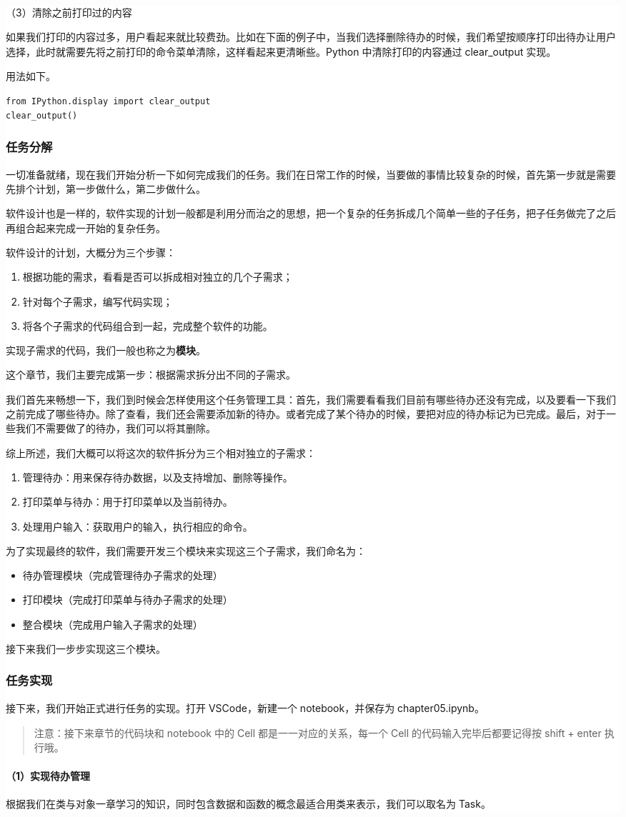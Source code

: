 （3）清除之前打印过的内容

如果我们打印的内容过多，用户看起来就比较费劲。比如在下面的例子中，当我们选择删除待办的时候，我们希望按顺序打印出待办让用户选择，此时就需要先将之前打印的命令菜单清除，这样看起来更清晰些。Python 中清除打印的内容通过 clear\_output 实现。

用法如下。

```
from IPython.display import clear_output
clear_output()
```

### 任务分解

一切准备就绪，现在我们开始分析一下如何完成我们的任务。我们在日常工作的时候，当要做的事情比较复杂的时候，首先第一步就是需要先排个计划，第一步做什么，第二步做什么。

软件设计也是一样的，软件实现的计划一般都是利用分而治之的思想，把一个复杂的任务拆成几个简单一些的子任务，把子任务做完了之后再组合起来完成一开始的复杂任务。

软件设计的计划，大概分为三个步骤：

1.  根据功能的需求，看看是否可以拆成相对独立的几个子需求；
    
2.  针对每个子需求，编写代码实现；
    
3.  将各个子需求的代码组合到一起，完成整个软件的功能。
    

实现子需求的代码，我们一般也称之为**模块**。

这个章节，我们主要完成第一步：根据需求拆分出不同的子需求。

我们首先来畅想一下，我们到时候会怎样使用这个任务管理工具：首先，我们需要看看我们目前有哪些待办还没有完成，以及要看一下我们之前完成了哪些待办。除了查看，我们还会需要添加新的待办。或者完成了某个待办的时候，要把对应的待办标记为已完成。最后，对于一些我们不需要做了的待办，我们可以将其删除。

综上所述，我们大概可以将这次的软件拆分为三个相对独立的子需求：

1.  管理待办：用来保存待办数据，以及支持增加、删除等操作。
    
2.  打印菜单与待办：用于打印菜单以及当前待办。
    
3.  处理用户输入：获取用户的输入，执行相应的命令。
    

为了实现最终的软件，我们需要开发三个模块来实现这三个子需求，我们命名为：

-   待办管理模块（完成管理待办子需求的处理）
    
-   打印模块（完成打印菜单与待办子需求的处理）
    
-   整合模块（完成用户输入子需求的处理）
    

接下来我们一步步实现这三个模块。

### 任务实现

接下来，我们开始正式进行任务的实现。打开 VSCode，新建一个 notebook，并保存为 chapter05.ipynb。

> 注意：接下来章节的代码块和 notebook 中的 Cell 都是一一对应的关系，每一个 Cell 的代码输入完毕后都要记得按 shift + enter 执行哦。

#### （1）实现待办管理

根据我们在类与对象一章学习的知识，同时包含数据和函数的概念最适合用类来表示，我们可以取名为 Task。
